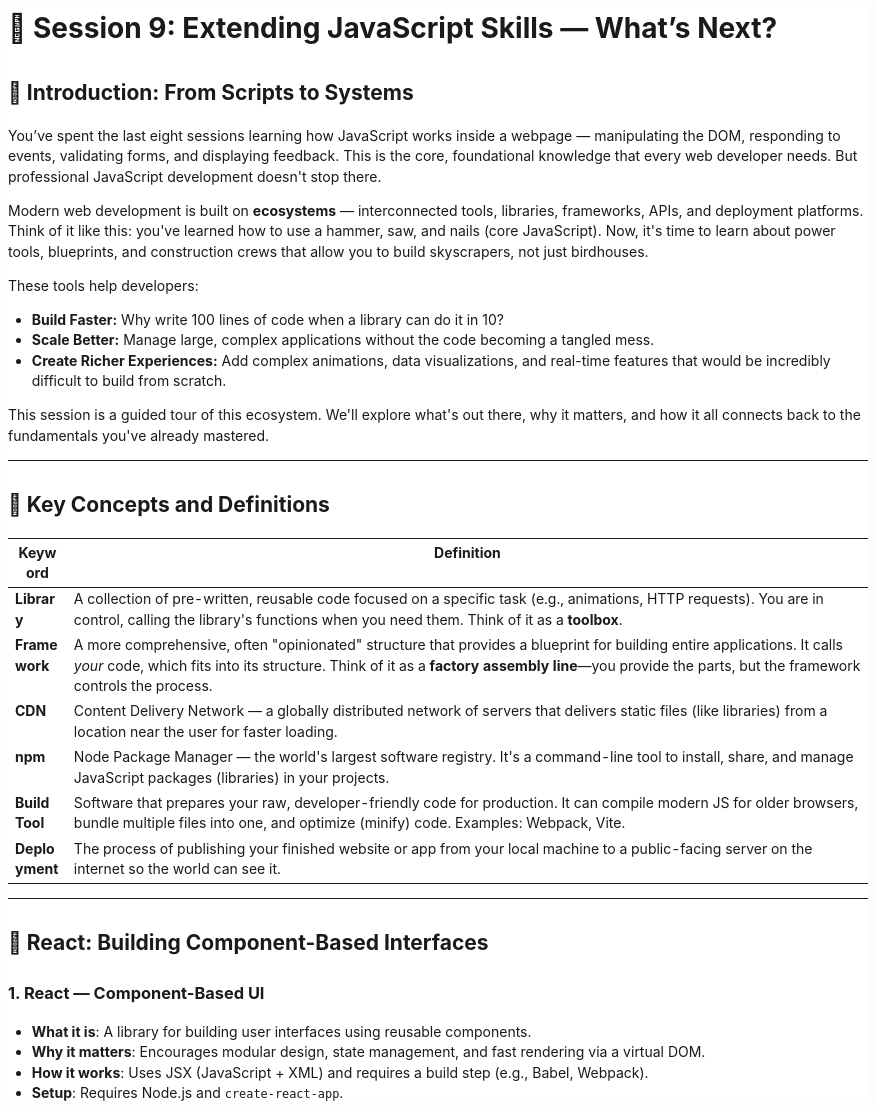 # 🔹 Session 9: Extending JavaScript Skills — What’s Next?

## 📘 Introduction: From Scripts to Systems

You’ve spent the last eight sessions learning how JavaScript works inside a webpage — manipulating the DOM, responding to events, validating forms, and displaying feedback. This is the core, foundational knowledge that every web developer needs. But professional JavaScript development doesn't stop there.

Modern web development is built on **ecosystems** — interconnected tools, libraries, frameworks, APIs, and deployment platforms. Think of it like this: you've learned how to use a hammer, saw, and nails (core JavaScript). Now, it's time to learn about power tools, blueprints, and construction crews that allow you to build skyscrapers, not just birdhouses.

These tools help developers:
- **Build Faster:** Why write 100 lines of code when a library can do it in 10?
- **Scale Better:** Manage large, complex applications without the code becoming a tangled mess.
- **Create Richer Experiences:** Add complex animations, data visualizations, and real-time features that would be incredibly difficult to build from scratch.

This session is a guided tour of this ecosystem. We'll explore what's out there, why it matters, and how it all connects back to the fundamentals you've already mastered.

---

## 🧠 Key Concepts and Definitions

| **Keyword**         | **Definition**                                                                 |
|---------------------|--------------------------------------------------------------------------------|
| **Library**          | A collection of pre-written, reusable code focused on a specific task (e.g., animations, HTTP requests). You are in control, calling the library's functions when you need them. Think of it as a **toolbox**. |
| **Framework**        | A more comprehensive, often "opinionated" structure that provides a blueprint for building entire applications. It calls *your* code, which fits into its structure. Think of it as a **factory assembly line**—you provide the parts, but the framework controls the process. |
| **CDN**              | Content Delivery Network — a globally distributed network of servers that delivers static files (like libraries) from a location near the user for faster loading. |
| **npm**              | Node Package Manager — the world's largest software registry. It's a command-line tool to install, share, and manage JavaScript packages (libraries) in your projects. |
| **Build Tool**       | Software that prepares your raw, developer-friendly code for production. It can compile modern JS for older browsers, bundle multiple files into one, and optimize (minify) code. Examples: Webpack, Vite. |
| **Deployment**       | The process of publishing your finished website or app from your local machine to a public-facing server on the internet so the world can see it. |

---

## 🧩 React: Building Component-Based Interfaces

### 1. **React** — Component-Based UI

- **What it is**: A library for building user interfaces using reusable components.
- **Why it matters**: Encourages modular design, state management, and fast rendering via a virtual DOM.
- **How it works**: Uses JSX (JavaScript + XML) and requires a build step (e.g., Babel, Webpack).
- **Setup**: Requires Node.js and `create-react-app`.
